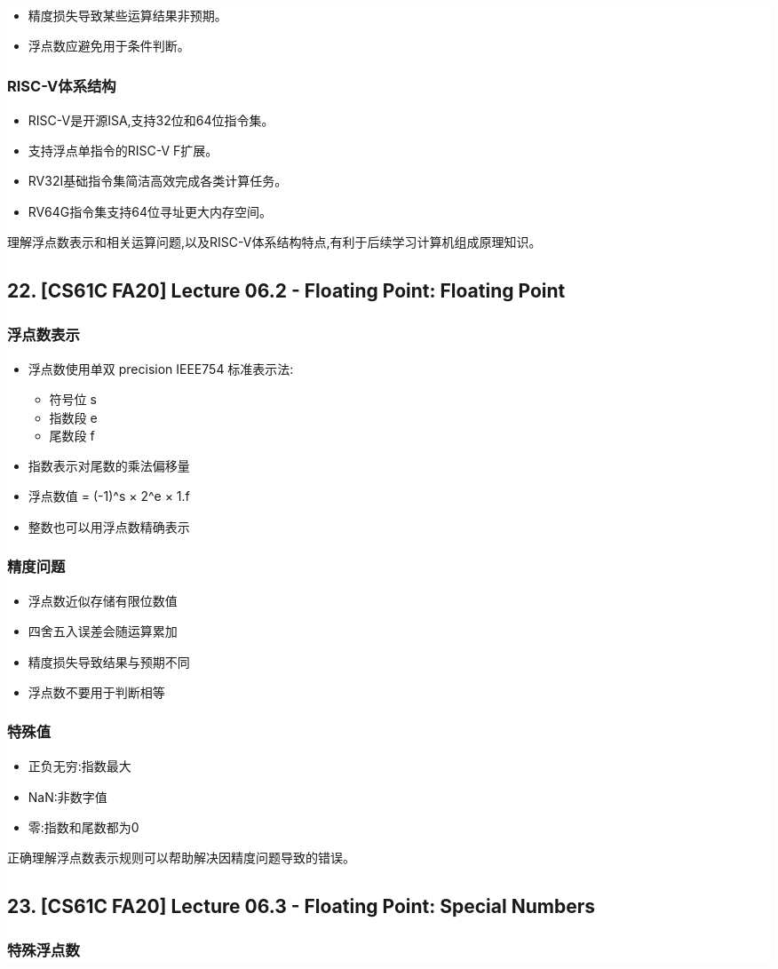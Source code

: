 - 精度损失导致某些运算结果非预期。

- 浮点数应避免用于条件判断。

### RISC-V体系结构

- RISC-V是开源ISA,支持32位和64位指令集。

- 支持浮点单指令的RISC-V F扩展。

- RV32I基础指令集简洁高效完成各类计算任务。

- RV64G指令集支持64位寻址更大内存空间。

理解浮点数表示和相关运算问题,以及RISC-V体系结构特点,有利于后续学习计算机组成原理知识。

## 22. [CS61C FA20] Lecture 06.2 - Floating Point: Floating Point

### 浮点数表示

- 浮点数使用单双 precision IEEE754 标准表示法:

  - 符号位 s
  - 指数段 e
  - 尾数段 f

- 指数表示对尾数的乘法偏移量

- 浮点数值 = (-1)^s × 2^e × 1.f

- 整数也可以用浮点数精确表示

### 精度问题

- 浮点数近似存储有限位数值

- 四舍五入误差会随运算累加

- 精度损失导致结果与预期不同

- 浮点数不要用于判断相等

### 特殊值

- 正负无穷:指数最大

- NaN:非数字值

- 零:指数和尾数都为0

正确理解浮点数表示规则可以帮助解决因精度问题导致的错误。

## 23. [CS61C FA20] Lecture 06.3 - Floating Point: Special Numbers

### 特殊浮点数
